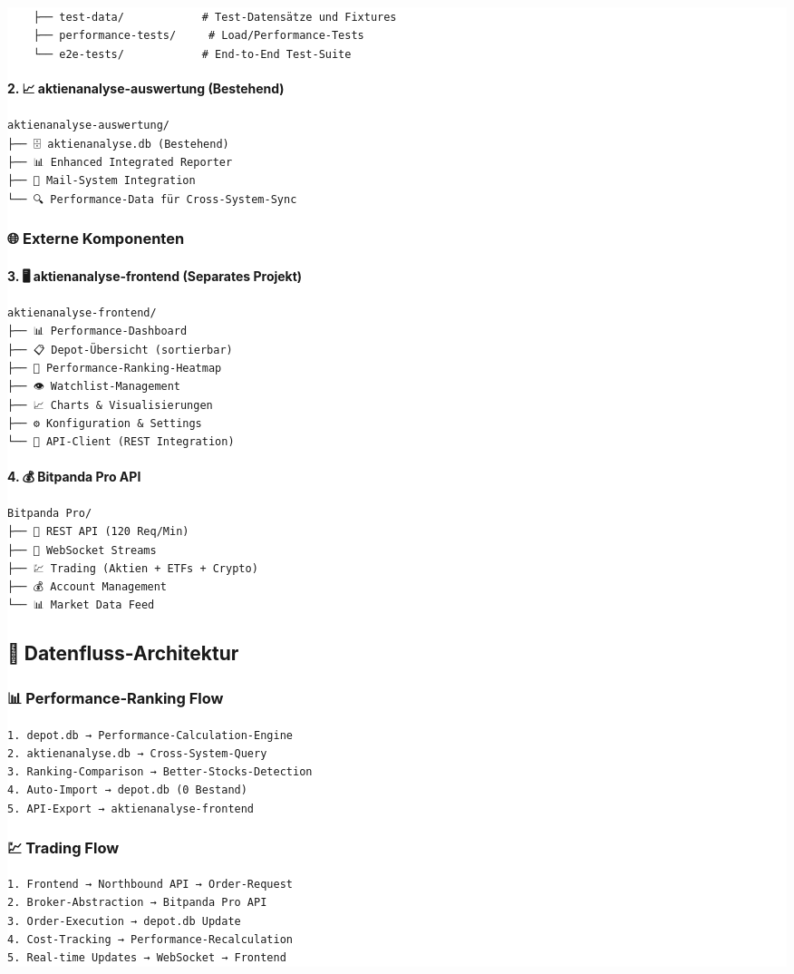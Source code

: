 ```
    ├── test-data/            # Test-Datensätze und Fixtures
    ├── performance-tests/     # Load/Performance-Tests
    └── e2e-tests/            # End-to-End Test-Suite
```

#### 2. 📈 aktienanalyse-auswertung (Bestehend)
```
aktienanalyse-auswertung/
├── 🗄️ aktienanalyse.db (Bestehend)
├── 📊 Enhanced Integrated Reporter
├── 📧 Mail-System Integration
└── 🔍 Performance-Data für Cross-System-Sync
```

### 🌐 Externe Komponenten

#### 3. 🖥️ aktienanalyse-frontend (Separates Projekt)
```
aktienanalyse-frontend/
├── 📊 Performance-Dashboard
├── 📋 Depot-Übersicht (sortierbar)
├── 🎯 Performance-Ranking-Heatmap
├── 👁️ Watchlist-Management
├── 📈 Charts & Visualisierungen
├── ⚙️ Konfiguration & Settings
└── 🔌 API-Client (REST Integration)
```

#### 4. 💰 Bitpanda Pro API
```
Bitpanda Pro/
├── 📡 REST API (120 Req/Min)
├── 🔄 WebSocket Streams
├── 💹 Trading (Aktien + ETFs + Crypto)
├── 💰 Account Management
└── 📊 Market Data Feed
```

## 🔄 Datenfluss-Architektur

### 📊 Performance-Ranking Flow
```
1. depot.db → Performance-Calculation-Engine
2. aktienanalyse.db → Cross-System-Query
3. Ranking-Comparison → Better-Stocks-Detection
4. Auto-Import → depot.db (0 Bestand)
5. API-Export → aktienanalyse-frontend
```

### 💹 Trading Flow
```
1. Frontend → Northbound API → Order-Request
2. Broker-Abstraction → Bitpanda Pro API
3. Order-Execution → depot.db Update
4. Cost-Tracking → Performance-Recalculation
5. Real-time Updates → WebSocket → Frontend
```
